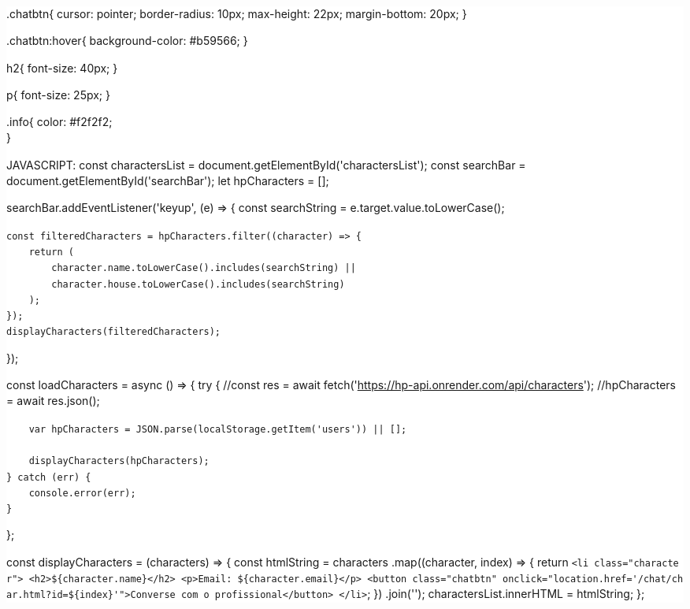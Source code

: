 .chatbtn{
    cursor: pointer;
    border-radius: 10px;
    max-height: 22px;
    margin-bottom: 20px;
}

.chatbtn:hover{
    background-color: #b59566;
}

h2{
    font-size: 40px;
}

p{
    font-size: 25px;
}

.info{
    color: #f2f2f2;   
}


JAVASCRIPT:
const charactersList = document.getElementById('charactersList');
const searchBar = document.getElementById('searchBar');
let hpCharacters = [];

searchBar.addEventListener('keyup', (e) => {
    const searchString = e.target.value.toLowerCase();

    const filteredCharacters = hpCharacters.filter((character) => {
        return (
            character.name.toLowerCase().includes(searchString) ||
            character.house.toLowerCase().includes(searchString)
        );
    });
    displayCharacters(filteredCharacters);
});

const loadCharacters = async () => {
    try {
        //const res = await fetch('https://hp-api.onrender.com/api/characters');
        //hpCharacters = await res.json();

        var hpCharacters = JSON.parse(localStorage.getItem('users')) || [];

        displayCharacters(hpCharacters);
    } catch (err) {
        console.error(err);
    }
};

const displayCharacters = (characters) => {
    const htmlString = characters
        .map((character, index) => {
            return `
            <li class="character">
                <h2>${character.name}</h2>
                <p>Email: ${character.email}</p>
                <button class="chatbtn" onclick="location.href='/chat/char.html?id=${index}'">Converse com o profissional</button>
            </li>
        `;
        })
        .join('');
    charactersList.innerHTML = htmlString;
};